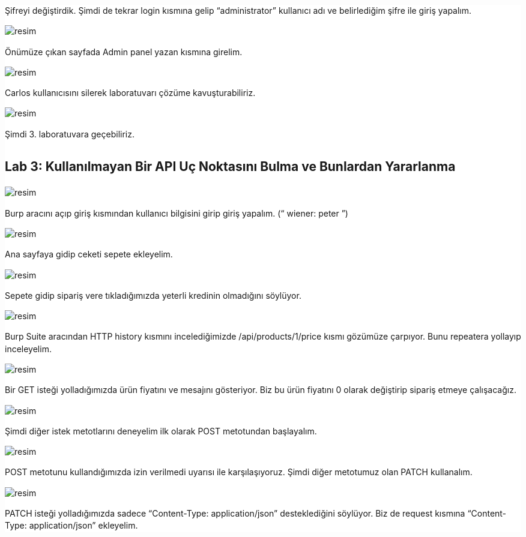 Şifreyi değiştirdik. Şimdi de tekrar login kısmına gelip “administrator” kullanıcı adı ve belirlediğim şifre ile giriş yapalım.

![resim](https://sibermetin.com/uploads/images/202312/image_750x_65888df7c92e9.jpg)

Önümüze çıkan sayfada Admin panel yazan kısmına girelim.

![resim](https://sibermetin.com/uploads/images/202312/image_750x_65888e31d93f2.jpg)

Carlos kullanıcısını silerek laboratuvarı çözüme kavuşturabiliriz.

![resim](https://sibermetin.com/uploads/images/202312/image_750x_65888e5a3af38.jpg)

Şimdi 3. laboratuvara geçebiliriz.

## Lab 3: Kullanılmayan Bir API Uç Noktasını Bulma ve Bunlardan Yararlanma

![resim](https://sibermetin.com/uploads/images/202312/image_750x_65888e97f1154.jpg)

Burp aracını açıp giriş kısmından kullanıcı bilgisini girip giriş yapalım. (“ wiener: peter ”)

![resim](https://sibermetin.com/uploads/images/202312/image_750x_65888ebdb398c.jpg)

Ana sayfaya gidip ceketi sepete ekleyelim.

![resim](https://sibermetin.com/uploads/images/202312/image_750x_65888ef561938.jpg)

Sepete gidip sipariş vere tıkladığımızda yeterli kredinin olmadığını söylüyor.

![resim](https://sibermetin.com/uploads/images/202312/image_750x_65888f2534dd5.jpg)

Burp Suite aracından HTTP history kısmını incelediğimizde /api/products/1/price kısmı gözümüze çarpıyor. Bunu repeatera yollayıp inceleyelim.

![resim](https://sibermetin.com/uploads/images/202312/image_750x_65888f708c420.jpg)

Bir GET isteği yolladığımızda ürün fiyatını ve mesajını gösteriyor. Biz bu ürün fiyatını 0 olarak değiştirip sipariş etmeye çalışacağız.

![resim](https://sibermetin.com/uploads/images/202312/image_750x_65888f9d8537e.jpg)

Şimdi diğer istek metotlarını deneyelim ilk olarak POST metotundan başlayalım.

![resim](https://sibermetin.com/uploads/images/202312/image_750x_65888fbb7c2e9.jpg)

POST metotunu kullandığımızda izin verilmedi uyarısı ile karşılaşıyoruz. Şimdi diğer metotumuz olan PATCH kullanalım.

![resim](https://sibermetin.com/uploads/images/202312/image_750x_6588900a8ad7d.jpg)

PATCH isteği yolladığımızda  sadece “Content-Type: application/json” desteklediğini söylüyor. Biz de request kısmına  “Content-Type: application/json” ekleyelim.
